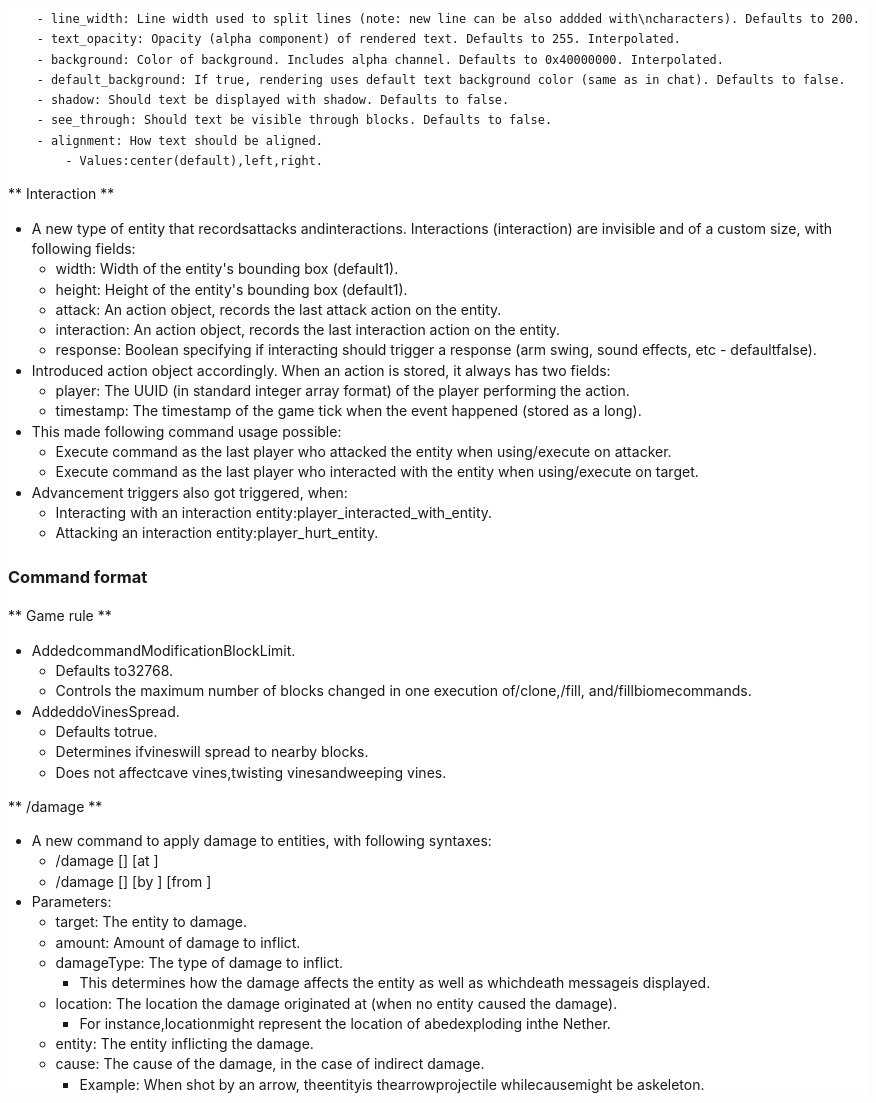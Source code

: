 		- line_width: Line width used to split lines (note: new line can be also addded with\ncharacters). Defaults to 200.
		- text_opacity: Opacity (alpha component) of rendered text. Defaults to 255. Interpolated.
		- background: Color of background. Includes alpha channel. Defaults to 0x40000000. Interpolated.
		- default_background: If true, rendering uses default text background color (same as in chat). Defaults to false.
		- shadow: Should text be displayed with shadow. Defaults to false.
		- see_through: Should text be visible through blocks. Defaults to false.
		- alignment: How text should be aligned.
			- Values:center(default),left,right.

** Interaction **
- A new type of entity that recordsattacks andinteractions. Interactions (interaction) are invisible and of a custom size, with following fields:
	- width: Width of the entity's bounding box (default1).
	- height: Height of the entity's bounding box (default1).
	- attack: An action object, records the last attack action on the entity.
	- interaction:  An action object, records the last interaction action on the entity.
	- response: Boolean specifying if interacting should trigger a response (arm swing, sound effects, etc - defaultfalse).
- Introduced action object accordingly. When an action is stored, it always has two fields:
	- player: The UUID (in standard integer array format) of the player performing the action.
	- timestamp: The timestamp of the game tick when the event happened (stored as a long).
- This made following command usage possible:
	- Execute command as the last player who attacked the entity when using/execute on attacker.
	- Execute command as the last player who interacted with the entity when using/execute on target.
- Advancement triggers also got triggered, when:
	- Interacting with an interaction entity:player_interacted_with_entity.
	- Attacking an interaction entity:player_hurt_entity.

### Command format
** Game rule **
- AddedcommandModificationBlockLimit.
	- Defaults to32768.
	- Controls the maximum number of blocks changed in one execution of/clone,/fill, and/fillbiomecommands.
- AddeddoVinesSpread.
	- Defaults totrue.
	- Determines ifvineswill spread to nearby blocks.
	- Does not affectcave vines,twisting vinesandweeping vines.

** /damage **
- A new command to apply damage to entities, with following syntaxes:
	- /damage <target> <amount> [<damageType>] [at <location>]
	- /damage <target> <amount> [<damageType>] [by <entity>] [from <cause>]
- Parameters:
	- target: The entity to damage.
	- amount: Amount of damage to inflict.
	- damageType: The type of damage to inflict.
		- This determines how the damage affects the entity as well as whichdeath messageis displayed.
	- location: The location the damage originated at (when no entity caused the damage).
		- For instance,locationmight represent the location of abedexploding inthe Nether.
	- entity: The entity inflicting the damage.
	- cause: The cause of the damage, in the case of indirect damage.
		- Example: When shot by an arrow, theentityis thearrowprojectile whilecausemight be askeleton.
